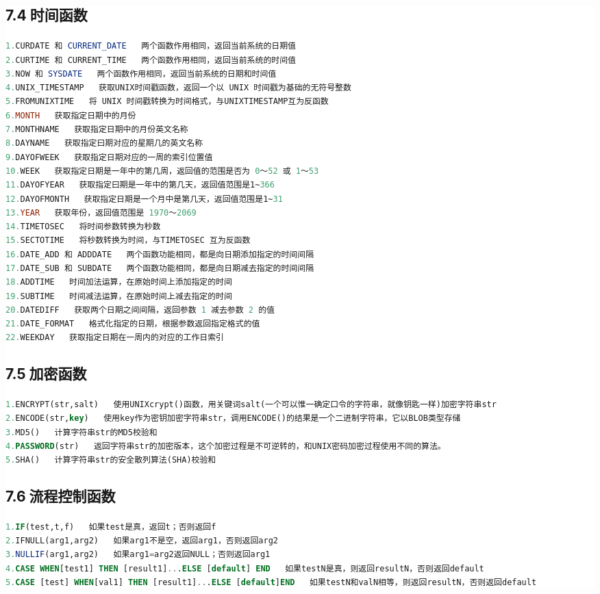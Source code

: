 ```sql
```
## 7.4 时间函数
```sql
1.CURDATE 和 CURRENT_DATE   两个函数作用相同，返回当前系统的日期值
2.CURTIME 和 CURRENT_TIME   两个函数作用相同，返回当前系统的时间值
3.NOW 和 SYSDATE   两个函数作用相同，返回当前系统的日期和时间值
4.UNIX_TIMESTAMP   获取UNIX时间戳函数，返回一个以 UNIX 时间戳为基础的无符号整数
5.FROMUNIXTIME   将 UNIX 时间戳转换为时间格式，与UNIXTIMESTAMP互为反函数
6.MONTH   获取指定日期中的月份
7.MONTHNAME   获取指定日期中的月份英文名称
8.DAYNAME   获取指定曰期对应的星期几的英文名称
9.DAYOFWEEK   获取指定日期对应的一周的索引位置值
10.WEEK   获取指定日期是一年中的第几周，返回值的范围是否为 0〜52 或 1〜53
11.DAYOFYEAR   获取指定曰期是一年中的第几天，返回值范围是1~366
12.DAYOFMONTH   获取指定日期是一个月中是第几天，返回值范围是1~31
13.YEAR   获取年份，返回值范围是 1970〜2069
14.TIMETOSEC   将时间参数转换为秒数
15.SECTOTIME   将秒数转换为时间，与TIMETOSEC 互为反函数
16.DATE_ADD 和 ADDDATE   两个函数功能相同，都是向日期添加指定的时间间隔
17.DATE_SUB 和 SUBDATE   两个函数功能相同，都是向日期减去指定的时间间隔
18.ADDTIME   时间加法运算，在原始时间上添加指定的时间
19.SUBTIME   时间减法运算，在原始时间上减去指定的时间
20.DATEDIFF   获取两个日期之间间隔，返回参数 1 减去参数 2 的值
21.DATE_FORMAT   格式化指定的日期，根据参数返回指定格式的值
22.WEEKDAY   获取指定日期在一周内的对应的工作日索引
```
## 7.5 加密函数
```sql
1.ENCRYPT(str,salt)   使用UNIXcrypt()函数，用关键词salt(一个可以惟一确定口令的字符串，就像钥匙一样)加密字符串str
2.ENCODE(str,key)   使用key作为密钥加密字符串str，调用ENCODE()的结果是一个二进制字符串，它以BLOB类型存储
3.MD5()   计算字符串str的MD5校验和
4.PASSWORD(str)   返回字符串str的加密版本，这个加密过程是不可逆转的，和UNIX密码加密过程使用不同的算法。
5.SHA()   计算字符串str的安全散列算法(SHA)校验和
```
## 7.6 流程控制函数
```sql
1.IF(test,t,f)   如果test是真，返回t；否则返回f
2.IFNULL(arg1,arg2)   如果arg1不是空，返回arg1，否则返回arg2
3.NULLIF(arg1,arg2)   如果arg1=arg2返回NULL；否则返回arg1
4.CASE WHEN[test1] THEN [result1]...ELSE [default] END   如果testN是真，则返回resultN，否则返回default
5.CASE [test] WHEN[val1] THEN [result1]...ELSE [default]END   如果testN和valN相等，则返回resultN，否则返回default
```
